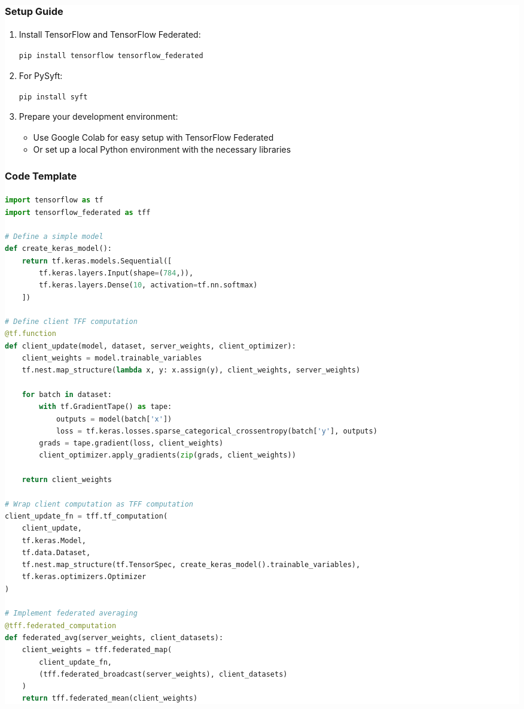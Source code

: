 ### Setup Guide

1. Install TensorFlow and TensorFlow Federated:
    
    ```
    pip install tensorflow tensorflow_federated
    
    ```
    
2. For PySyft:
    
    ```
    pip install syft
    
    ```
    
3. Prepare your development environment:
    - Use Google Colab for easy setup with TensorFlow Federated
    - Or set up a local Python environment with the necessary libraries

### Code Template

```python
import tensorflow as tf
import tensorflow_federated as tff

# Define a simple model
def create_keras_model():
    return tf.keras.models.Sequential([
        tf.keras.layers.Input(shape=(784,)),
        tf.keras.layers.Dense(10, activation=tf.nn.softmax)
    ])

# Define client TFF computation
@tf.function
def client_update(model, dataset, server_weights, client_optimizer):
    client_weights = model.trainable_variables
    tf.nest.map_structure(lambda x, y: x.assign(y), client_weights, server_weights)

    for batch in dataset:
        with tf.GradientTape() as tape:
            outputs = model(batch['x'])
            loss = tf.keras.losses.sparse_categorical_crossentropy(batch['y'], outputs)
        grads = tape.gradient(loss, client_weights)
        client_optimizer.apply_gradients(zip(grads, client_weights))

    return client_weights

# Wrap client computation as TFF computation
client_update_fn = tff.tf_computation(
    client_update,
    tf.keras.Model,
    tf.data.Dataset,
    tf.nest.map_structure(tf.TensorSpec, create_keras_model().trainable_variables),
    tf.keras.optimizers.Optimizer
)

# Implement federated averaging
@tff.federated_computation
def federated_avg(server_weights, client_datasets):
    client_weights = tff.federated_map(
        client_update_fn,
        (tff.federated_broadcast(server_weights), client_datasets)
    )
    return tff.federated_mean(client_weights)

```